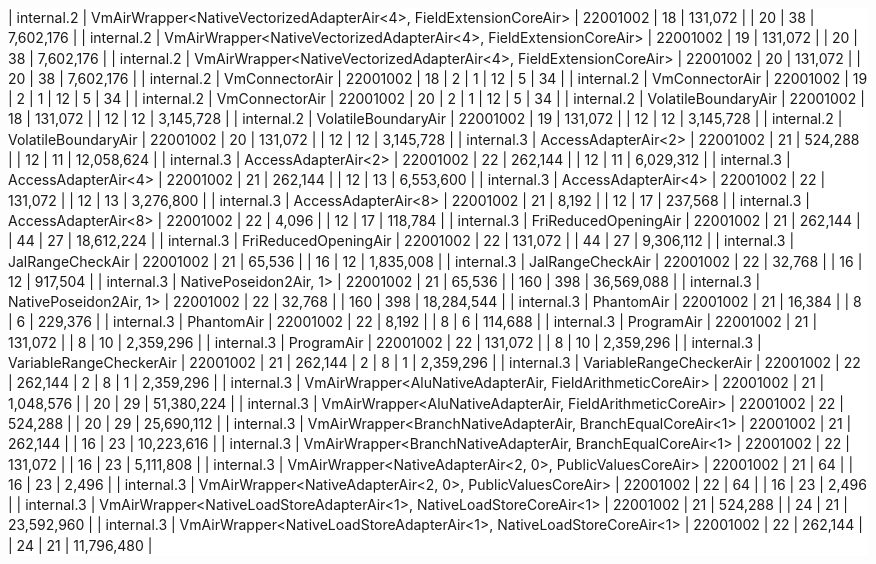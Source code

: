 | internal.2 | VmAirWrapper<NativeVectorizedAdapterAir<4>, FieldExtensionCoreAir> | 22001002 | 18 | 131,072 |  | 20 | 38 | 7,602,176 | 
| internal.2 | VmAirWrapper<NativeVectorizedAdapterAir<4>, FieldExtensionCoreAir> | 22001002 | 19 | 131,072 |  | 20 | 38 | 7,602,176 | 
| internal.2 | VmAirWrapper<NativeVectorizedAdapterAir<4>, FieldExtensionCoreAir> | 22001002 | 20 | 131,072 |  | 20 | 38 | 7,602,176 | 
| internal.2 | VmConnectorAir | 22001002 | 18 | 2 | 1 | 12 | 5 | 34 | 
| internal.2 | VmConnectorAir | 22001002 | 19 | 2 | 1 | 12 | 5 | 34 | 
| internal.2 | VmConnectorAir | 22001002 | 20 | 2 | 1 | 12 | 5 | 34 | 
| internal.2 | VolatileBoundaryAir | 22001002 | 18 | 131,072 |  | 12 | 12 | 3,145,728 | 
| internal.2 | VolatileBoundaryAir | 22001002 | 19 | 131,072 |  | 12 | 12 | 3,145,728 | 
| internal.2 | VolatileBoundaryAir | 22001002 | 20 | 131,072 |  | 12 | 12 | 3,145,728 | 
| internal.3 | AccessAdapterAir<2> | 22001002 | 21 | 524,288 |  | 12 | 11 | 12,058,624 | 
| internal.3 | AccessAdapterAir<2> | 22001002 | 22 | 262,144 |  | 12 | 11 | 6,029,312 | 
| internal.3 | AccessAdapterAir<4> | 22001002 | 21 | 262,144 |  | 12 | 13 | 6,553,600 | 
| internal.3 | AccessAdapterAir<4> | 22001002 | 22 | 131,072 |  | 12 | 13 | 3,276,800 | 
| internal.3 | AccessAdapterAir<8> | 22001002 | 21 | 8,192 |  | 12 | 17 | 237,568 | 
| internal.3 | AccessAdapterAir<8> | 22001002 | 22 | 4,096 |  | 12 | 17 | 118,784 | 
| internal.3 | FriReducedOpeningAir | 22001002 | 21 | 262,144 |  | 44 | 27 | 18,612,224 | 
| internal.3 | FriReducedOpeningAir | 22001002 | 22 | 131,072 |  | 44 | 27 | 9,306,112 | 
| internal.3 | JalRangeCheckAir | 22001002 | 21 | 65,536 |  | 16 | 12 | 1,835,008 | 
| internal.3 | JalRangeCheckAir | 22001002 | 22 | 32,768 |  | 16 | 12 | 917,504 | 
| internal.3 | NativePoseidon2Air<BabyBearParameters>, 1> | 22001002 | 21 | 65,536 |  | 160 | 398 | 36,569,088 | 
| internal.3 | NativePoseidon2Air<BabyBearParameters>, 1> | 22001002 | 22 | 32,768 |  | 160 | 398 | 18,284,544 | 
| internal.3 | PhantomAir | 22001002 | 21 | 16,384 |  | 8 | 6 | 229,376 | 
| internal.3 | PhantomAir | 22001002 | 22 | 8,192 |  | 8 | 6 | 114,688 | 
| internal.3 | ProgramAir | 22001002 | 21 | 131,072 |  | 8 | 10 | 2,359,296 | 
| internal.3 | ProgramAir | 22001002 | 22 | 131,072 |  | 8 | 10 | 2,359,296 | 
| internal.3 | VariableRangeCheckerAir | 22001002 | 21 | 262,144 | 2 | 8 | 1 | 2,359,296 | 
| internal.3 | VariableRangeCheckerAir | 22001002 | 22 | 262,144 | 2 | 8 | 1 | 2,359,296 | 
| internal.3 | VmAirWrapper<AluNativeAdapterAir, FieldArithmeticCoreAir> | 22001002 | 21 | 1,048,576 |  | 20 | 29 | 51,380,224 | 
| internal.3 | VmAirWrapper<AluNativeAdapterAir, FieldArithmeticCoreAir> | 22001002 | 22 | 524,288 |  | 20 | 29 | 25,690,112 | 
| internal.3 | VmAirWrapper<BranchNativeAdapterAir, BranchEqualCoreAir<1> | 22001002 | 21 | 262,144 |  | 16 | 23 | 10,223,616 | 
| internal.3 | VmAirWrapper<BranchNativeAdapterAir, BranchEqualCoreAir<1> | 22001002 | 22 | 131,072 |  | 16 | 23 | 5,111,808 | 
| internal.3 | VmAirWrapper<NativeAdapterAir<2, 0>, PublicValuesCoreAir> | 22001002 | 21 | 64 |  | 16 | 23 | 2,496 | 
| internal.3 | VmAirWrapper<NativeAdapterAir<2, 0>, PublicValuesCoreAir> | 22001002 | 22 | 64 |  | 16 | 23 | 2,496 | 
| internal.3 | VmAirWrapper<NativeLoadStoreAdapterAir<1>, NativeLoadStoreCoreAir<1> | 22001002 | 21 | 524,288 |  | 24 | 21 | 23,592,960 | 
| internal.3 | VmAirWrapper<NativeLoadStoreAdapterAir<1>, NativeLoadStoreCoreAir<1> | 22001002 | 22 | 262,144 |  | 24 | 21 | 11,796,480 | 
